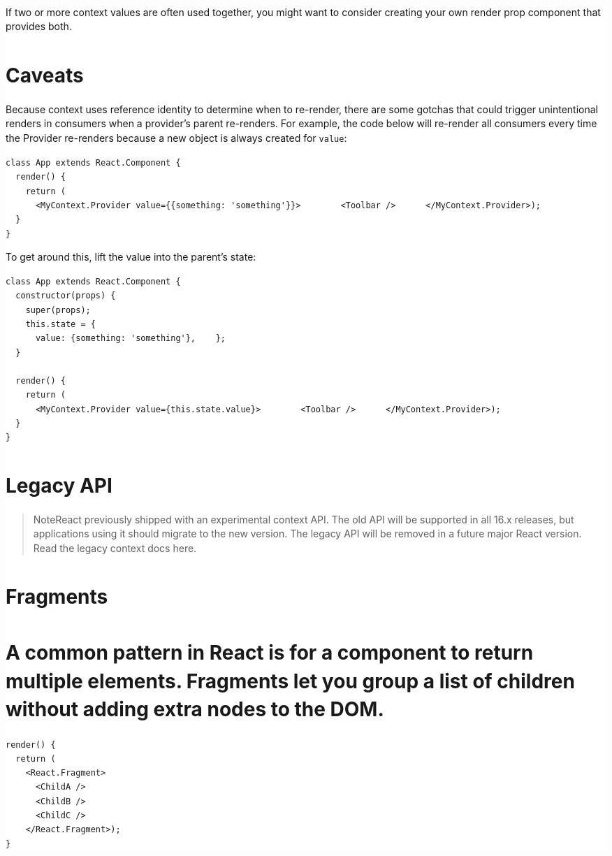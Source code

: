 If two or more context values are often used together, you might want to consider creating your own render prop component that provides both.

# Caveats

Because context uses reference identity to determine when to re-render, there are some gotchas that could trigger unintentional renders in consumers when a provider’s parent re-renders. For example, the code below will re-render all consumers every time the Provider re-renders because a new object is always created for `value`:

    class App extends React.Component {
      render() {
        return (
          <MyContext.Provider value={{something: 'something'}}>        <Toolbar />      </MyContext.Provider>);
      }
    }

To get around this, lift the value into the parent’s state:

    class App extends React.Component {
      constructor(props) {
        super(props);
        this.state = {
          value: {something: 'something'},    };
      }

      render() {
        return (
          <MyContext.Provider value={this.state.value}>        <Toolbar />      </MyContext.Provider>);
      }
    }

# Legacy API

> NoteReact previously shipped with an experimental context API. The old API will be supported in all 16.x releases, but applications using it should migrate to the new version. The legacy API will be removed in a future major React version. Read the legacy context docs here.

# **Fragments**

# A common pattern in React is for a component to return multiple elements. Fragments let you group a list of children without adding extra nodes to the DOM.

    render() {
      return (
        <React.Fragment>
          <ChildA />
          <ChildB />
          <ChildC />
        </React.Fragment>);
    }
